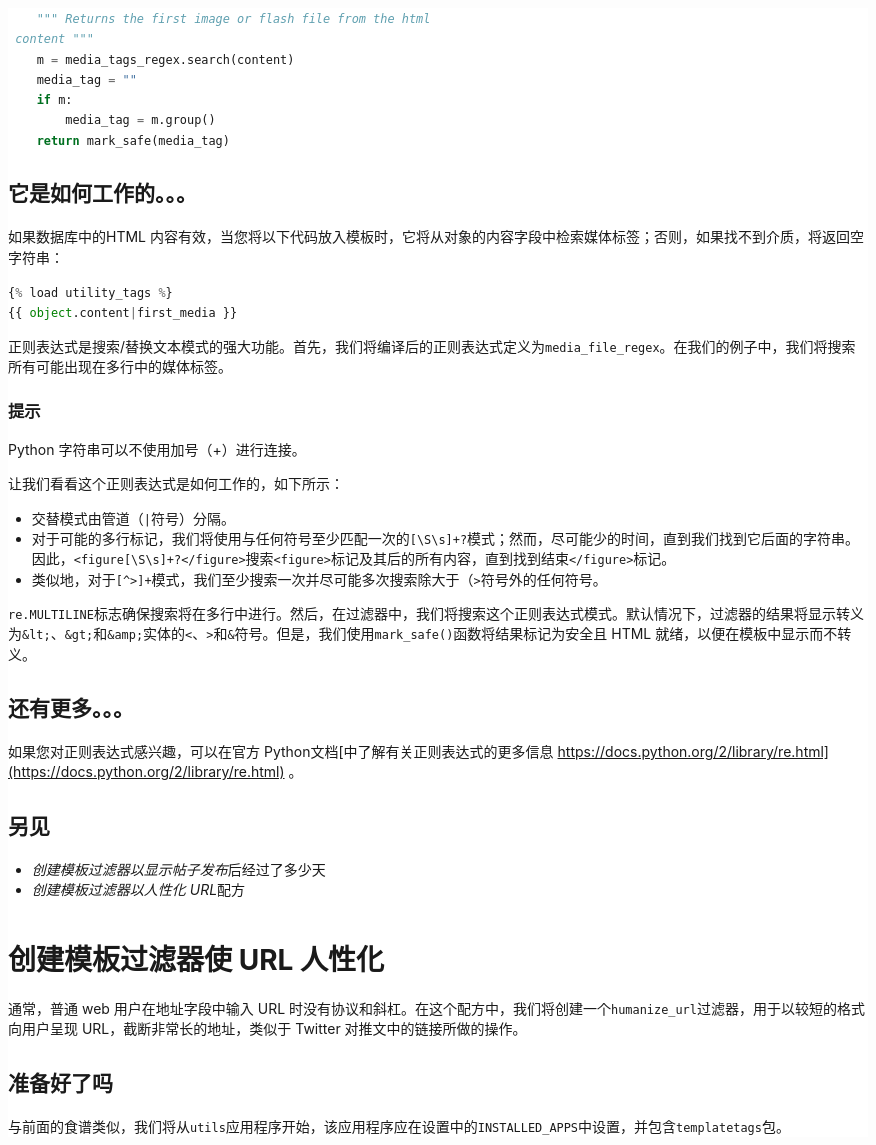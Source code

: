 ```py
    """ Returns the first image or flash file from the html
 content """
    m = media_tags_regex.search(content)
    media_tag = ""
    if m:
        media_tag = m.group()
    return mark_safe(media_tag)
```

## 它是如何工作的。。。

如果数据库中的HTML 内容有效，当您将以下代码放入模板时，它将从对象的内容字段中检索媒体标签；否则，如果找不到介质，将返回空字符串：

```py
{% load utility_tags %}
{{ object.content|first_media }}
```

正则表达式是搜索/替换文本模式的强大功能。首先，我们将编译后的正则表达式定义为`media_file_regex`。在我们的例子中，我们将搜索所有可能出现在多行中的媒体标签。

### 提示

Python 字符串可以不使用加号（+）进行连接。

让我们看看这个正则表达式是如何工作的，如下所示：

*   交替模式由管道（`|`符号）分隔。
*   对于可能的多行标记，我们将使用与任何符号至少匹配一次的`[\S\s]+?`模式；然而，尽可能少的时间，直到我们找到它后面的字符串。因此，`<figure[\S\s]+?</figure>`搜索`<figure>`标记及其后的所有内容，直到找到结束`</figure>`标记。
*   类似地，对于`[^>]+`模式，我们至少搜索一次并尽可能多次搜索除大于（`>`符号外的任何符号。

`re.MULTILINE`标志确保搜索将在多行中进行。然后，在过滤器中，我们将搜索这个正则表达式模式。默认情况下，过滤器的结果将显示转义为`&lt;`、`&gt;`和`&amp;`实体的`<`、`>`和`&`符号。但是，我们使用`mark_safe()`函数将结果标记为安全且 HTML 就绪，以便在模板中显示而不转义。

## 还有更多。。。

如果您对正则表达式感兴趣，可以在官方 Python文档[中了解有关正则表达式的更多信息 https://docs.python.org/2/library/re.html](https://docs.python.org/2/library/re.html) 。

## 另见

*   *创建模板过滤器以显示帖子发布*后经过了多少天
*   *创建模板过滤器以人性化 URL*配方

# 创建模板过滤器使 URL 人性化

通常，普通 web 用户在地址字段中输入 URL 时没有协议和斜杠。在这个配方中，我们将创建一个`humanize_url`过滤器，用于以较短的格式向用户呈现 URL，截断非常长的地址，类似于 Twitter 对推文中的链接所做的操作。

## 准备好了吗

与前面的食谱类似，我们将从`utils`应用程序开始，该应用程序应在设置中的`INSTALLED_APPS`中设置，并包含`templatetags`包。
